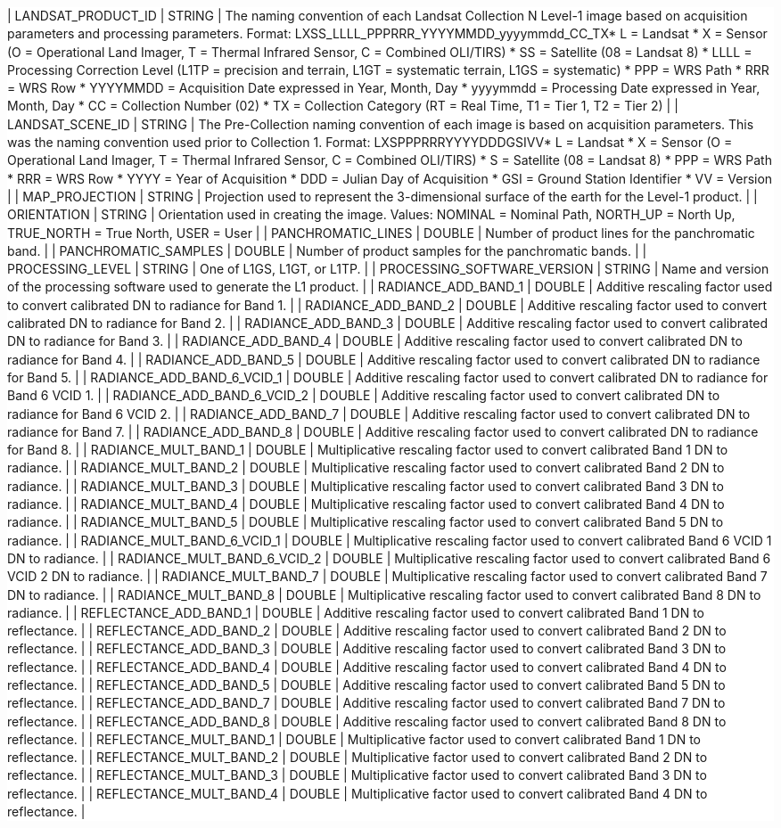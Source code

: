 | LANDSAT\_PRODUCT\_ID | STRING | The naming convention of each Landsat Collection N Level\-1 image based on acquisition parameters and processing parameters. Format: LXSS\_LLLL\_PPPRRR\_YYYYMMDD\_yyyymmdd\_CC\_TX* L \= Landsat * X \= Sensor (O \= Operational Land Imager, T \= Thermal Infrared Sensor, C \= Combined OLI/TIRS) * SS \= Satellite (08 \= Landsat 8\) * LLLL \= Processing Correction Level (L1TP \= precision and terrain, L1GT \= systematic terrain, L1GS \= systematic) * PPP \= WRS Path * RRR \= WRS Row * YYYYMMDD \= Acquisition Date expressed in Year, Month, Day * yyyymmdd \= Processing Date expressed in Year, Month, Day * CC \= Collection Number (02\) * TX \= Collection Category (RT \= Real Time, T1 \= Tier 1, T2 \= Tier 2\) |
| LANDSAT\_SCENE\_ID | STRING | The Pre\-Collection naming convention of each image is based on acquisition parameters. This was the naming convention used prior to Collection 1\. Format: LXSPPPRRRYYYYDDDGSIVV* L \= Landsat * X \= Sensor (O \= Operational Land Imager, T \= Thermal Infrared Sensor, C \= Combined OLI/TIRS) * S \= Satellite (08 \= Landsat 8\) * PPP \= WRS Path * RRR \= WRS Row * YYYY \= Year of Acquisition * DDD \= Julian Day of Acquisition * GSI \= Ground Station Identifier * VV \= Version |
| MAP\_PROJECTION | STRING | Projection used to represent the 3\-dimensional surface of the earth for the Level\-1 product. |
| ORIENTATION | STRING | Orientation used in creating the image. Values: NOMINAL \= Nominal Path, NORTH\_UP \= North Up, TRUE\_NORTH \= True North, USER \= User |
| PANCHROMATIC\_LINES | DOUBLE | Number of product lines for the panchromatic band. |
| PANCHROMATIC\_SAMPLES | DOUBLE | Number of product samples for the panchromatic bands. |
| PROCESSING\_LEVEL | STRING | One of L1GS, L1GT, or L1TP. |
| PROCESSING\_SOFTWARE\_VERSION | STRING | Name and version of the processing software used to generate the L1 product. |
| RADIANCE\_ADD\_BAND\_1 | DOUBLE | Additive rescaling factor used to convert calibrated DN to radiance for Band 1\. |
| RADIANCE\_ADD\_BAND\_2 | DOUBLE | Additive rescaling factor used to convert calibrated DN to radiance for Band 2\. |
| RADIANCE\_ADD\_BAND\_3 | DOUBLE | Additive rescaling factor used to convert calibrated DN to radiance for Band 3\. |
| RADIANCE\_ADD\_BAND\_4 | DOUBLE | Additive rescaling factor used to convert calibrated DN to radiance for Band 4\. |
| RADIANCE\_ADD\_BAND\_5 | DOUBLE | Additive rescaling factor used to convert calibrated DN to radiance for Band 5\. |
| RADIANCE\_ADD\_BAND\_6\_VCID\_1 | DOUBLE | Additive rescaling factor used to convert calibrated DN to radiance for Band 6 VCID 1\. |
| RADIANCE\_ADD\_BAND\_6\_VCID\_2 | DOUBLE | Additive rescaling factor used to convert calibrated DN to radiance for Band 6 VCID 2\. |
| RADIANCE\_ADD\_BAND\_7 | DOUBLE | Additive rescaling factor used to convert calibrated DN to radiance for Band 7\. |
| RADIANCE\_ADD\_BAND\_8 | DOUBLE | Additive rescaling factor used to convert calibrated DN to radiance for Band 8\. |
| RADIANCE\_MULT\_BAND\_1 | DOUBLE | Multiplicative rescaling factor used to convert calibrated Band 1 DN to radiance. |
| RADIANCE\_MULT\_BAND\_2 | DOUBLE | Multiplicative rescaling factor used to convert calibrated Band 2 DN to radiance. |
| RADIANCE\_MULT\_BAND\_3 | DOUBLE | Multiplicative rescaling factor used to convert calibrated Band 3 DN to radiance. |
| RADIANCE\_MULT\_BAND\_4 | DOUBLE | Multiplicative rescaling factor used to convert calibrated Band 4 DN to radiance. |
| RADIANCE\_MULT\_BAND\_5 | DOUBLE | Multiplicative rescaling factor used to convert calibrated Band 5 DN to radiance. |
| RADIANCE\_MULT\_BAND\_6\_VCID\_1 | DOUBLE | Multiplicative rescaling factor used to convert calibrated Band 6 VCID 1 DN to radiance. |
| RADIANCE\_MULT\_BAND\_6\_VCID\_2 | DOUBLE | Multiplicative rescaling factor used to convert calibrated Band 6 VCID 2 DN to radiance. |
| RADIANCE\_MULT\_BAND\_7 | DOUBLE | Multiplicative rescaling factor used to convert calibrated Band 7 DN to radiance. |
| RADIANCE\_MULT\_BAND\_8 | DOUBLE | Multiplicative rescaling factor used to convert calibrated Band 8 DN to radiance. |
| REFLECTANCE\_ADD\_BAND\_1 | DOUBLE | Additive rescaling factor used to convert calibrated Band 1 DN to reflectance. |
| REFLECTANCE\_ADD\_BAND\_2 | DOUBLE | Additive rescaling factor used to convert calibrated Band 2 DN to reflectance. |
| REFLECTANCE\_ADD\_BAND\_3 | DOUBLE | Additive rescaling factor used to convert calibrated Band 3 DN to reflectance. |
| REFLECTANCE\_ADD\_BAND\_4 | DOUBLE | Additive rescaling factor used to convert calibrated Band 4 DN to reflectance. |
| REFLECTANCE\_ADD\_BAND\_5 | DOUBLE | Additive rescaling factor used to convert calibrated Band 5 DN to reflectance. |
| REFLECTANCE\_ADD\_BAND\_7 | DOUBLE | Additive rescaling factor used to convert calibrated Band 7 DN to reflectance. |
| REFLECTANCE\_ADD\_BAND\_8 | DOUBLE | Additive rescaling factor used to convert calibrated Band 8 DN to reflectance. |
| REFLECTANCE\_MULT\_BAND\_1 | DOUBLE | Multiplicative factor used to convert calibrated Band 1 DN to reflectance. |
| REFLECTANCE\_MULT\_BAND\_2 | DOUBLE | Multiplicative factor used to convert calibrated Band 2 DN to reflectance. |
| REFLECTANCE\_MULT\_BAND\_3 | DOUBLE | Multiplicative factor used to convert calibrated Band 3 DN to reflectance. |
| REFLECTANCE\_MULT\_BAND\_4 | DOUBLE | Multiplicative factor used to convert calibrated Band 4 DN to reflectance. |